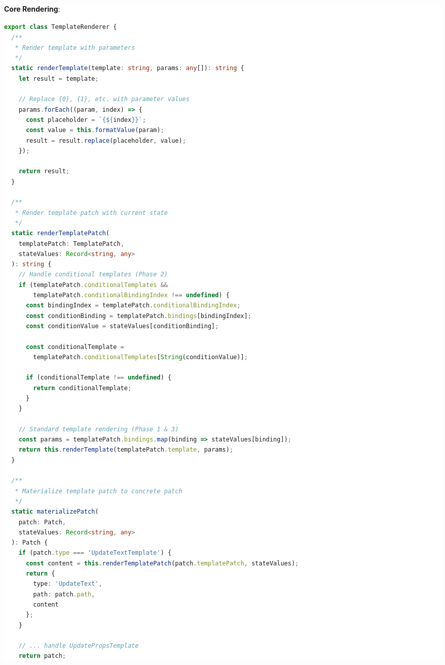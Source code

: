 **Core Rendering**:
```typescript
export class TemplateRenderer {
  /**
   * Render template with parameters
   */
  static renderTemplate(template: string, params: any[]): string {
    let result = template;

    // Replace {0}, {1}, etc. with parameter values
    params.forEach((param, index) => {
      const placeholder = `{${index}}`;
      const value = this.formatValue(param);
      result = result.replace(placeholder, value);
    });

    return result;
  }

  /**
   * Render template patch with current state
   */
  static renderTemplatePatch(
    templatePatch: TemplatePatch,
    stateValues: Record<string, any>
  ): string {
    // Handle conditional templates (Phase 2)
    if (templatePatch.conditionalTemplates &&
        templatePatch.conditionalBindingIndex !== undefined) {
      const bindingIndex = templatePatch.conditionalBindingIndex;
      const conditionBinding = templatePatch.bindings[bindingIndex];
      const conditionValue = stateValues[conditionBinding];

      const conditionalTemplate =
        templatePatch.conditionalTemplates[String(conditionValue)];

      if (conditionalTemplate !== undefined) {
        return conditionalTemplate;
      }
    }

    // Standard template rendering (Phase 1 & 3)
    const params = templatePatch.bindings.map(binding => stateValues[binding]);
    return this.renderTemplate(templatePatch.template, params);
  }

  /**
   * Materialize template patch to concrete patch
   */
  static materializePatch(
    patch: Patch,
    stateValues: Record<string, any>
  ): Patch {
    if (patch.type === 'UpdateTextTemplate') {
      const content = this.renderTemplatePatch(patch.templatePatch, stateValues);
      return {
        type: 'UpdateText',
        path: patch.path,
        content
      };
    }

    // ... handle UpdatePropsTemplate
    return patch;
```